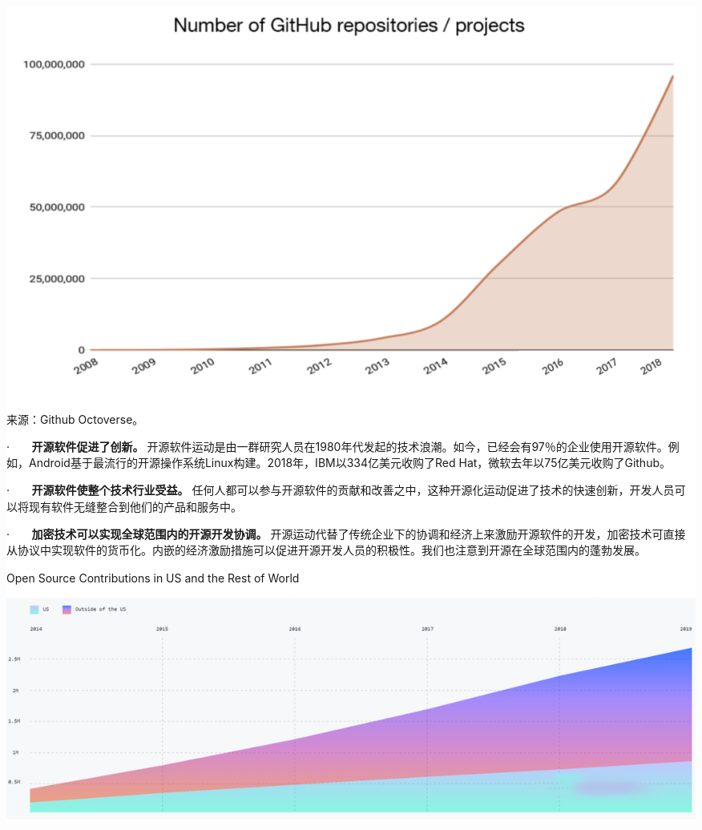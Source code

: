 ![图片](./image//020-03.png)

来源：Github Octoverse。

·       **开源软件促进了创新。** 开源软件运动是由一群研究人员在1980年代发起的技术浪潮。如今，已经会有97％的企业使用开源软件。例如，Android基于最流行的开源操作系统Linux构建。2018年，IBM以334亿美元收购了Red Hat，微软去年以75亿美元收购了Github。

·       **开源软件使整个技术行业受益。** 任何人都可以参与开源软件的贡献和改善之中，这种开源化运动促进了技术的快速创新，开发人员可以将现有软件无缝整合到他们的产品和服务中。

·       **加密技术可以实现全球范围内的开源开发协调。** 开源运动代替了传统企业下的协调和经济上来激励开源软件的开发，加密技术可直接从协议中实现软件的货币化。内嵌的经济激励措施可以促进开源开发人员的积极性。我们也注意到开源在全球范围内的蓬勃发展。

Open Source Contributions in US and the Rest of World

![图片](./image//020-04.png)

